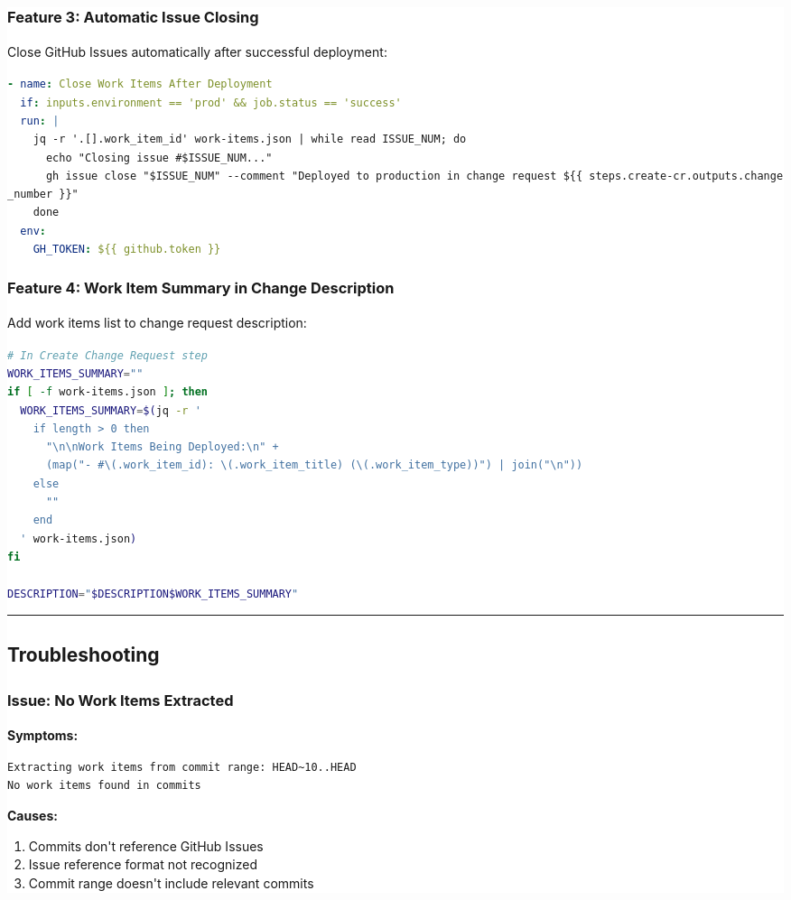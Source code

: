 ### Feature 3: Automatic Issue Closing

Close GitHub Issues automatically after successful deployment:

```yaml
- name: Close Work Items After Deployment
  if: inputs.environment == 'prod' && job.status == 'success'
  run: |
    jq -r '.[].work_item_id' work-items.json | while read ISSUE_NUM; do
      echo "Closing issue #$ISSUE_NUM..."
      gh issue close "$ISSUE_NUM" --comment "Deployed to production in change request ${{ steps.create-cr.outputs.change_number }}"
    done
  env:
    GH_TOKEN: ${{ github.token }}
```

### Feature 4: Work Item Summary in Change Description

Add work items list to change request description:

```bash
# In Create Change Request step
WORK_ITEMS_SUMMARY=""
if [ -f work-items.json ]; then
  WORK_ITEMS_SUMMARY=$(jq -r '
    if length > 0 then
      "\n\nWork Items Being Deployed:\n" +
      (map("- #\(.work_item_id): \(.work_item_title) (\(.work_item_type))") | join("\n"))
    else
      ""
    end
  ' work-items.json)
fi

DESCRIPTION="$DESCRIPTION$WORK_ITEMS_SUMMARY"
```

---

## Troubleshooting

### Issue: No Work Items Extracted

**Symptoms:**
```
Extracting work items from commit range: HEAD~10..HEAD
No work items found in commits
```

**Causes:**
1. Commits don't reference GitHub Issues
2. Issue reference format not recognized
3. Commit range doesn't include relevant commits
